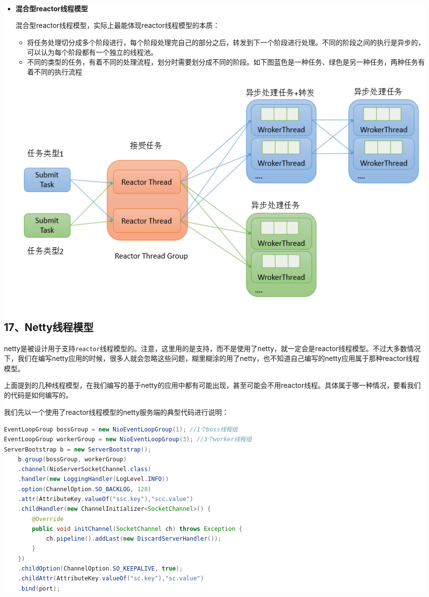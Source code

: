 - **混合型reactor线程模型**

  混合型reactor线程模型，实际上最能体现reactor线程模型的本质：

  - 将任务处理切分成多个阶段进行，每个阶段处理完自己的部分之后，转发到下一个阶段进行处理。不同的阶段之间的执行是异步的，可以认为每个阶段都有一个独立的线程池。
  - 不同的类型的任务，有着不同的处理流程，划分时需要划分成不同的阶段。如下图蓝色是一种任务、绿色是另一种任务，两种任务有着不同的执行流程

  ![混合型Reactor线程模型.png](src/main/java/com/penglecode/xmodule/master4j/netty/examples/混合型Reactor线程模型.png)

## 17、Netty线程模型

netty是被设计用于支持`reactor`线程模型的。注意，这里用的是支持，而不是使用了netty，就一定会是reactor线程模型。不过大多数情况下，我们在编写netty应用的时候，很多人就会忽略这些问题，糊里糊涂的用了netty，也不知道自己编写的netty应用属于那种reactor线程模型。

上面提到的几种线程模型，在我们编写的基于netty的应用中都有可能出现，甚至可能会不用reactor线程。具体属于哪一种情况，要看我们的代码是如何编写的。

我们先以一个使用了reactor线程模型的netty服务端的典型代码进行说明：

```java
EventLoopGroup bossGroup = new NioEventLoopGroup(1); //1个boss线程组
EventLoopGroup workerGroup = new NioEventLoopGroup(3); //3个worker线程组
ServerBootstrap b = new ServerBootstrap(); 
	b.group(bossGroup, workerGroup)
    .channel(NioServerSocketChannel.class)
    .handler(new LoggingHandler(LogLevel.INFO))
    .option(ChannelOption.SO_BACKLOG, 128)
    .attr(AttributeKey.valueOf("ssc.key"),"scc.value")
    .childHandler(new ChannelInitializer<SocketChannel>() {
        @Override
        public void initChannel(SocketChannel ch) throws Exception {
            ch.pipeline().addLast(new DiscardServerHandler());
        }
    }) 
    .childOption(ChannelOption.SO_KEEPALIVE, true); 
	.childAttr(AttributeKey.valueOf("sc.key"),"sc.value")
    .bind(port);
```
